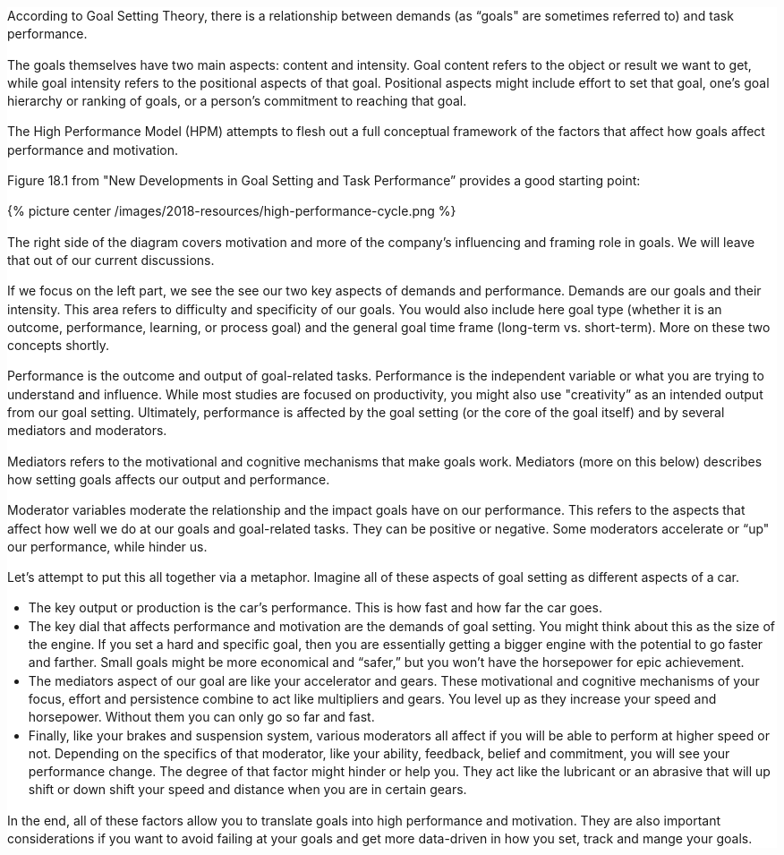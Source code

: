 According to Goal Setting Theory, there is a relationship between demands (as “goals" are sometimes referred to) and task performance.

The goals themselves have two main aspects: content and intensity. Goal content refers to the object or result we want to get, while goal intensity refers to the positional aspects of that goal. Positional aspects might include effort to set that goal, one’s goal hierarchy or ranking of goals, or a person’s commitment to reaching that goal.

The High Performance Model (HPM) attempts to flesh out a full conceptual framework of the factors that affect how goals affect performance and motivation.

Figure 18.1 from "New Developments in Goal Setting and Task Performance” provides a good starting point:

{% picture center /images/2018-resources/high-performance-cycle.png %}

The right side of the diagram covers motivation and more of the company’s influencing and framing role in goals. We will leave that out of our current discussions.

If we focus on the left part, we see the see our two key aspects of demands and performance. Demands are our goals and their intensity. This area refers to difficulty and specificity of our goals. You would also include here goal type (whether it is an outcome, performance, learning, or process goal) and the general goal time frame (long-term vs. short-term). More on these two concepts shortly.

Performance is the outcome and output of goal-related tasks. Performance is the independent variable or what you are trying to understand and influence. While most studies are focused on productivity, you might also use "creativity” as an intended output from our goal setting. Ultimately, performance is affected by the goal setting (or the core of the goal itself) and by several mediators and moderators.

Mediators refers to the motivational and cognitive mechanisms that make goals work. Mediators (more on this below) describes how setting goals affects our output and performance.

Moderator variables moderate the relationship and the impact goals have on our performance. This refers to the aspects that affect how well we do at our goals and goal-related tasks. They can be positive or negative. Some moderators accelerate or “up" our performance, while hinder us.

Let’s attempt to put this all together via a metaphor. Imagine all of these aspects of goal setting as different aspects of a car.

- The key output or production is the car’s performance. This is how fast and how far the car goes.
- The key dial that affects performance and motivation are the demands of goal setting. You might think about this as the size of the engine. If you set a hard and specific goal, then you are essentially getting a bigger engine with the potential to go faster and farther. Small goals might be more economical and “safer,” but you won’t have the horsepower for epic achievement.
- The mediators aspect of our goal are like your accelerator and gears. These motivational and cognitive mechanisms of your focus, effort and persistence combine to act like multipliers and gears. You level up as they increase your speed and horsepower. Without them you can only go so far and fast.
- Finally, like your brakes and suspension system, various moderators all affect if you will be able to perform at higher speed or not. Depending on the specifics of that moderator, like your ability, feedback, belief and commitment, you will see your performance change. The degree of that factor might hinder or help you. They act like the lubricant or an abrasive that will up shift or down shift your speed and distance when you are in certain gears.

In the end, all of these factors allow you to translate goals into high performance and motivation. They are also important considerations if you want to avoid failing at your goals and get more data-driven in how you set, track and mange your goals.
